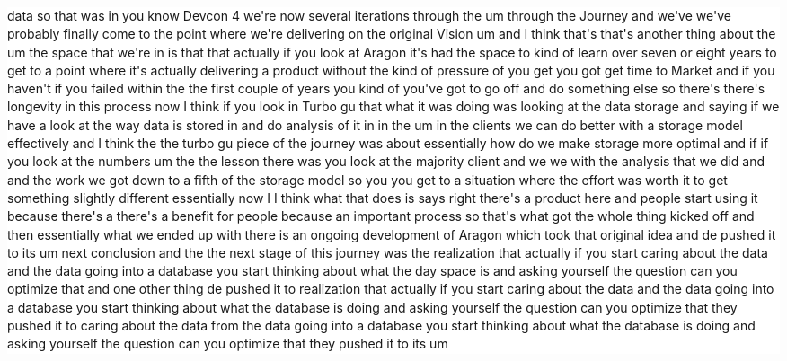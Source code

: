 data so that was in you know Devcon 4
we're now several iterations through the
um through the Journey and we've we've
probably finally come to the point where
we're delivering on the original Vision
um and I think that's that's another
thing about the
um the space that we're in is that that
actually if you look at Aragon it's had
the space to kind of learn over seven or
eight years to get to a point where it's
actually delivering a product without
the kind of pressure of you get you got
get time to Market and if you haven't if
you failed within the the first couple
of years you kind of you've got to go
off and do something else so there's
there's longevity in this process now I
think if you look in Turbo gu that what
it was doing was looking at the data
storage and saying if we have a look at
the way data is stored in and do
analysis of it in in the um in the
clients we can do better with a storage
model effectively and I think the the
turbo gu piece of the journey was about
essentially how do we make storage more
optimal and if if you look at the
numbers um the the lesson there was you
look at the majority client and we we
with the analysis that we did and and
the work we got down to a fifth of the
storage model so you you get to a
situation where the effort was worth it
to get something slightly different
essentially now I I
think what that does is says right
there's a product here and people start
using it because there's a there's a
benefit for people because an important
process so that's what got the whole
thing kicked off and then essentially
what we ended up with there is an
ongoing development of Aragon which took
that original idea and de pushed it to
its um next conclusion and the the next
stage of this journey was the
realization that actually if you start
caring about the data and the data going
into a database you start thinking about
what the day space is and asking
yourself the question can you optimize
that and one other thing de pushed it to
realization that actually
if you start caring about the data and
the data going into a database you start
thinking about what the database is
doing and asking yourself the question
can you optimize that they pushed it to
caring about the data from the data
going into a database you start thinking
about what the database is doing and
asking yourself the question can you
optimize that they pushed it to its um